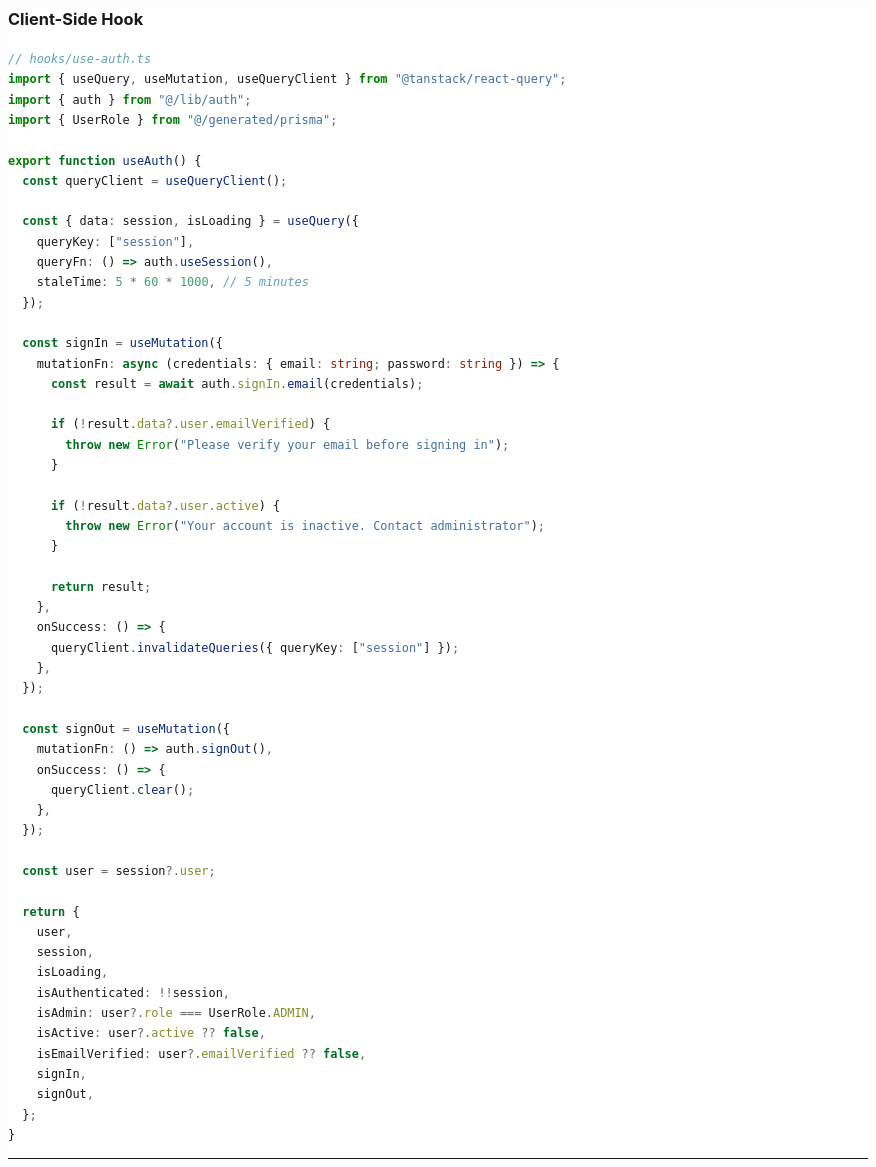 ### **Client-Side Hook**

```typescript
// hooks/use-auth.ts
import { useQuery, useMutation, useQueryClient } from "@tanstack/react-query";
import { auth } from "@/lib/auth";
import { UserRole } from "@/generated/prisma";

export function useAuth() {
  const queryClient = useQueryClient();

  const { data: session, isLoading } = useQuery({
    queryKey: ["session"],
    queryFn: () => auth.useSession(),
    staleTime: 5 * 60 * 1000, // 5 minutes
  });

  const signIn = useMutation({
    mutationFn: async (credentials: { email: string; password: string }) => {
      const result = await auth.signIn.email(credentials);

      if (!result.data?.user.emailVerified) {
        throw new Error("Please verify your email before signing in");
      }

      if (!result.data?.user.active) {
        throw new Error("Your account is inactive. Contact administrator");
      }

      return result;
    },
    onSuccess: () => {
      queryClient.invalidateQueries({ queryKey: ["session"] });
    },
  });

  const signOut = useMutation({
    mutationFn: () => auth.signOut(),
    onSuccess: () => {
      queryClient.clear();
    },
  });

  const user = session?.user;

  return {
    user,
    session,
    isLoading,
    isAuthenticated: !!session,
    isAdmin: user?.role === UserRole.ADMIN,
    isActive: user?.active ?? false,
    isEmailVerified: user?.emailVerified ?? false,
    signIn,
    signOut,
  };
}
```

---

  [UserRole.ADMIN]: 2,
  [UserRole.USER]: 1,
